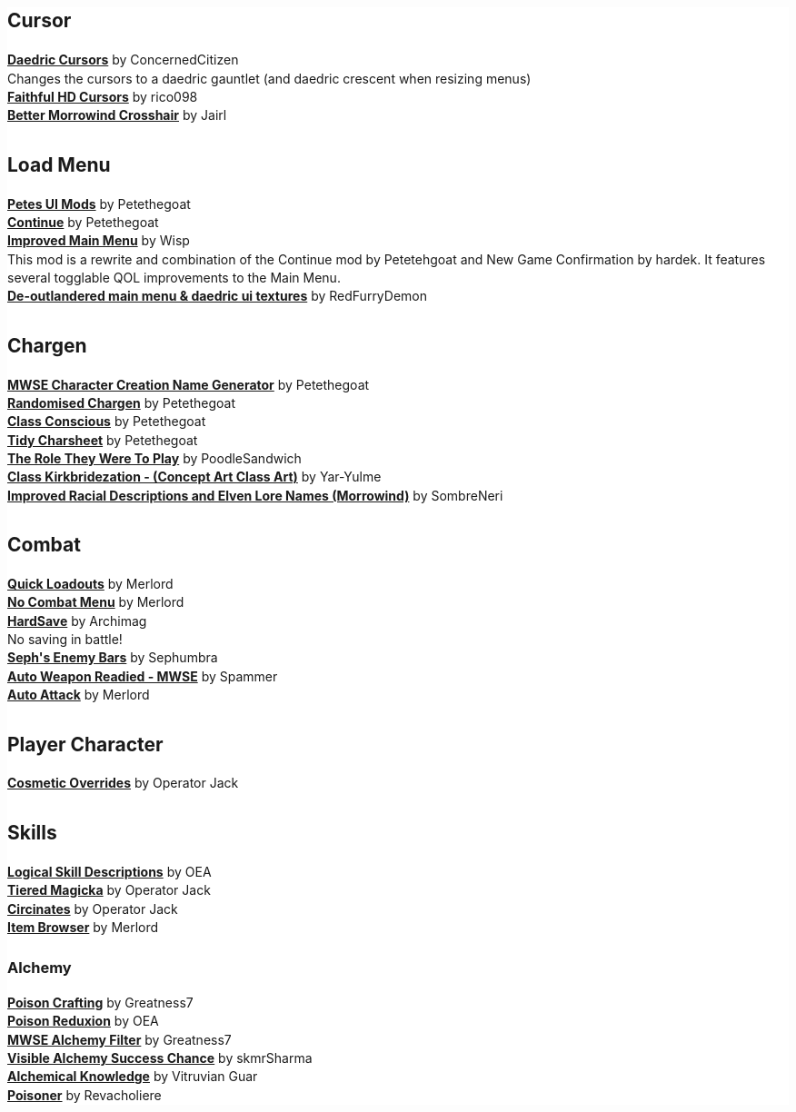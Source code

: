 ## Cursor
[**Daedric Cursors**](https://www.nexusmods.com/morrowind/mods/49806) by ConcernedCitizen  
Changes the cursors to a daedric gauntlet (and daedric crescent when resizing menus)  
[**Faithful HD Cursors**](https://www.nexusmods.com/morrowind/mods/50764) by rico098  
[**Better Morrowind Crosshair**](https://www.nexusmods.com/morrowind/mods/50873) by Jairl  

## Load Menu
[**Petes UI Mods**](https://www.nexusmods.com/morrowind/mods/45859) by Petethegoat  
[**Continue**](https://www.nexusmods.com/morrowind/mods/45952) by Petethegoat  
[**Improved Main Menu**](https://www.nexusmods.com/morrowind/mods/50856) by Wisp  
This mod is a rewrite and combination of the Continue mod by Petetehgoat and New Game Confirmation by hardek. It features several togglable QOL improvements to the Main Menu.  
[**De-outlandered main menu & daedric ui textures**](https://www.nexusmods.com/morrowind/mods/46805) by RedFurryDemon  

## Chargen
[**MWSE Character Creation Name Generator**](https://www.nexusmods.com/morrowind/mods/46189) by Petethegoat  
[**Randomised Chargen**](https://www.nexusmods.com/morrowind/mods/46915) by Petethegoat  
[**Class Conscious**](https://www.nexusmods.com/morrowind/mods/46902) by Petethegoat  
[**Tidy Charsheet**](https://www.nexusmods.com/morrowind/mods/45939) by Petethegoat  
[**The Role They Were To Play**](https://www.nexusmods.com/morrowind/mods/46411) by PoodleSandwich  
[**Class Kirkbridezation - (Concept Art Class Art)**](https://www.nexusmods.com/morrowind/mods/48758) by Yar-Yulme  
[**Improved Racial Descriptions and Elven Lore Names (Morrowind)**](https://www.nexusmods.com/morrowind/mods/51262) by SombreNeri  

## Combat
[**Quick Loadouts**](https://www.nexusmods.com/morrowind/mods/46708) by Merlord  
[**No Combat Menu**](https://www.nexusmods.com/morrowind/mods/46732) by Merlord  
[**HardSave**](https://www.nexusmods.com/morrowind/mods/47170) by Archimag  
No saving in battle!  
[**Seph's Enemy Bars**](https://www.nexusmods.com/morrowind/mods/50577) by Sephumbra  
[**Auto Weapon Readied - MWSE**](https://www.nexusmods.com/morrowind/mods/51243) by Spammer  
[**Auto Attack**](https://www.nexusmods.com/morrowind/mods/51348) by Merlord  

## Player Character
[**Cosmetic Overrides**](https://www.nexusmods.com/morrowind/mods/47713) by Operator Jack  

## Skills
[**Logical Skill Descriptions**](https://www.nexusmods.com/morrowind/mods/48991) by OEA  
[**Tiered Magicka**](https://www.nexusmods.com/morrowind/mods/47698) by Operator Jack  
[**Circinates**](https://www.nexusmods.com/morrowind/mods/47899) by Operator Jack  
[**Item Browser**](https://www.nexusmods.com/morrowind/mods/51366) by Merlord  

### Alchemy
[**Poison Crafting**](https://www.nexusmods.com/morrowind/mods/45729) by Greatness7  
[**Poison Reduxion**](https://www.nexusmods.com/morrowind/mods/48948) by OEA  
[**MWSE Alchemy Filter**](https://www.nexusmods.com/morrowind/mods/44808) by Greatness7  
[**Visible Alchemy Success Chance**](https://www.nexusmods.com/morrowind/mods/48608) by skmrSharma  
[**Alchemical Knowledge**](https://www.nexusmods.com/morrowind/mods/49036) by Vitruvian Guar  
[**Poisoner**](https://www.nexusmods.com/morrowind/mods/51240) by Revacholiere  
